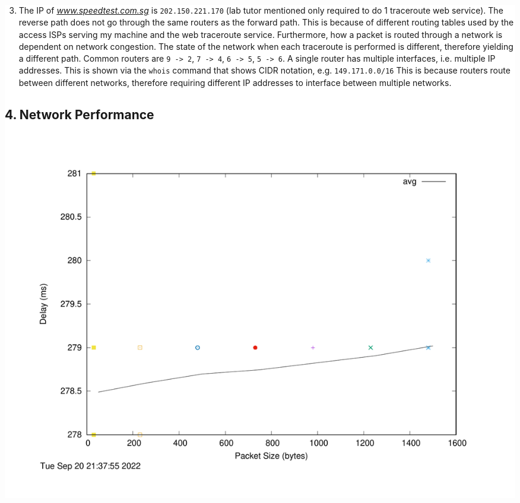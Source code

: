 3. The IP of *www.speedtest.com.sg* is `202.150.221.170` (lab tutor mentioned only required to do 1 traceroute web service).
The reverse path does not go through the same routers as the forward path.
This is because of different routing tables used by the access ISPs serving my machine and the web traceroute service.
Furthermore, how a packet is routed through a network is dependent on network congestion. 
The state of the network when each traceroute is performed is different, therefore yielding a different path.
Common routers are `9 -> 2`, `7 -> 4`, `6 -> 5`, `5 -> 6`.
A single router has multiple interfaces, i.e. multiple IP addresses.
This is shown via the `whois` command that shows CIDR notation, e.g. `149.171.0.0/16`
This is because routers route between different networks, therefore requiring different IP addresses to interface between multiple networks.

## 4. Network Performance

![Berlin Scatter](lab1/www.tu-berlin.de_scatter.pdf)
